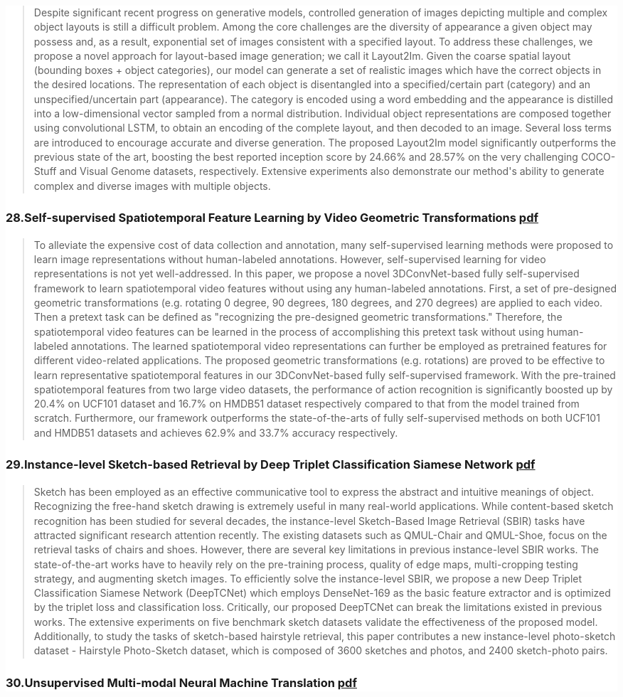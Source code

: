 >  Despite significant recent progress on generative models, controlled generation of images depicting multiple and complex object layouts is still a difficult problem. Among the core challenges are the diversity of appearance a given object may possess and, as a result, exponential set of images consistent with a specified layout. To address these challenges, we propose a novel approach for layout-based image generation; we call it Layout2Im. Given the coarse spatial layout (bounding boxes + object categories), our model can generate a set of realistic images which have the correct objects in the desired locations. The representation of each object is disentangled into a specified/certain part (category) and an unspecified/uncertain part (appearance). The category is encoded using a word embedding and the appearance is distilled into a low-dimensional vector sampled from a normal distribution. Individual object representations are composed together using convolutional LSTM, to obtain an encoding of the complete layout, and then decoded to an image. Several loss terms are introduced to encourage accurate and diverse generation. The proposed Layout2Im model significantly outperforms the previous state of the art, boosting the best reported inception score by 24.66% and 28.57% on the very challenging COCO-Stuff and Visual Genome datasets, respectively. Extensive experiments also demonstrate our method&#39;s ability to generate complex and diverse images with multiple objects. 
### 28.Self-supervised Spatiotemporal Feature Learning by Video Geometric Transformations  [ pdf ](https://arxiv.org/pdf/1811.11387.pdf)
>  To alleviate the expensive cost of data collection and annotation, many self-supervised learning methods were proposed to learn image representations without human-labeled annotations. However, self-supervised learning for video representations is not yet well-addressed. In this paper, we propose a novel 3DConvNet-based fully self-supervised framework to learn spatiotemporal video features without using any human-labeled annotations. First, a set of pre-designed geometric transformations (e.g. rotating 0 degree, 90 degrees, 180 degrees, and 270 degrees) are applied to each video. Then a pretext task can be defined as &#34;recognizing the pre-designed geometric transformations.&#34; Therefore, the spatiotemporal video features can be learned in the process of accomplishing this pretext task without using human-labeled annotations. The learned spatiotemporal video representations can further be employed as pretrained features for different video-related applications. The proposed geometric transformations (e.g. rotations) are proved to be effective to learn representative spatiotemporal features in our 3DConvNet-based fully self-supervised framework. With the pre-trained spatiotemporal features from two large video datasets, the performance of action recognition is significantly boosted up by 20.4% on UCF101 dataset and 16.7% on HMDB51 dataset respectively compared to that from the model trained from scratch. Furthermore, our framework outperforms the state-of-the-arts of fully self-supervised methods on both UCF101 and HMDB51 datasets and achieves 62.9% and 33.7% accuracy respectively. 
### 29.Instance-level Sketch-based Retrieval by Deep Triplet Classification Siamese Network  [ pdf ](https://arxiv.org/pdf/1811.11375.pdf)
>  Sketch has been employed as an effective communicative tool to express the abstract and intuitive meanings of object. Recognizing the free-hand sketch drawing is extremely useful in many real-world applications. While content-based sketch recognition has been studied for several decades, the instance-level Sketch-Based Image Retrieval (SBIR) tasks have attracted significant research attention recently. The existing datasets such as QMUL-Chair and QMUL-Shoe, focus on the retrieval tasks of chairs and shoes. However, there are several key limitations in previous instance-level SBIR works. The state-of-the-art works have to heavily rely on the pre-training process, quality of edge maps, multi-cropping testing strategy, and augmenting sketch images. To efficiently solve the instance-level SBIR, we propose a new Deep Triplet Classification Siamese Network (DeepTCNet) which employs DenseNet-169 as the basic feature extractor and is optimized by the triplet loss and classification loss. Critically, our proposed DeepTCNet can break the limitations existed in previous works. The extensive experiments on five benchmark sketch datasets validate the effectiveness of the proposed model. Additionally, to study the tasks of sketch-based hairstyle retrieval, this paper contributes a new instance-level photo-sketch dataset - Hairstyle Photo-Sketch dataset, which is composed of 3600 sketches and photos, and 2400 sketch-photo pairs. 
### 30.Unsupervised Multi-modal Neural Machine Translation  [ pdf ](https://arxiv.org/pdf/1811.11365.pdf)